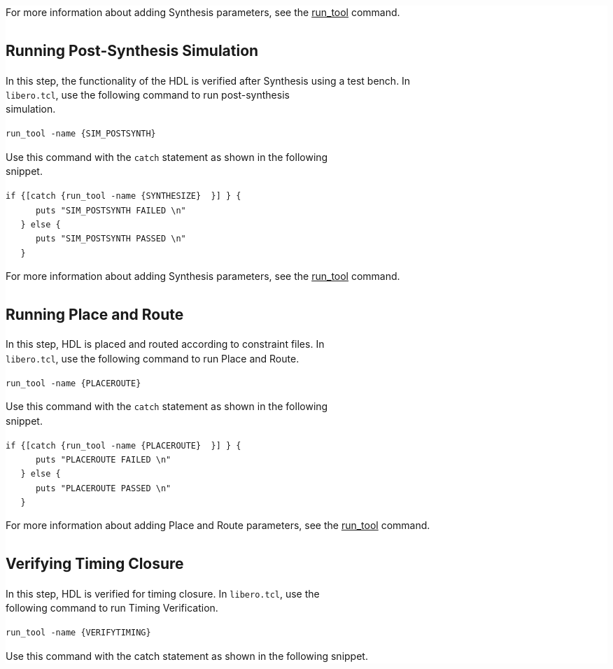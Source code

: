 For more information about adding Synthesis parameters, see the [run\_tool](GUID-A66EA5DA-669A-4461-9639-D4E15DC41F3C.md) command.

## Running Post-Synthesis Simulation

In this step, the functionality of the HDL is verified after Synthesis using a test bench. In<br /> `libero.tcl`, use the following command to run post-synthesis<br /> simulation.

``` {#CODEBLOCK_DFR_WCS_4TB}
run_tool -name {SIM_POSTSYNTH}
```

Use this command with the `catch` statement as shown in the following<br /> snippet.

``` {#CODEBLOCK_W4T_BKK_4TB}
if {[catch {run_tool -name {SYNTHESIZE}  }] } {
	  puts "SIM_POSTSYNTH FAILED \n"
   } else {
	  puts "SIM_POSTSYNTH PASSED \n"
   }  
```

For more information about adding Synthesis parameters, see the [run\_tool](GUID-A66EA5DA-669A-4461-9639-D4E15DC41F3C.md) command.

## Running Place and Route

In this step, HDL is placed and routed according to constraint files. In<br /> `libero.tcl`, use the following command to run Place and Route.

``` {#CODEBLOCK_ZJ1_JDS_4TB}
run_tool -name {PLACEROUTE}
```

Use this command with the `catch` statement as shown in the following<br /> snippet.

``` {#CODEBLOCK_W4T_BKK_4TB}
if {[catch {run_tool -name {PLACEROUTE}  }] } {
	  puts "PLACEROUTE FAILED \n"
   } else {
	  puts "PLACEROUTE PASSED \n"
   }   
```

For more information about adding Place and Route parameters, see the [run\_tool](GUID-A66EA5DA-669A-4461-9639-D4E15DC41F3C.md) command.

## Verifying Timing Closure

In this step, HDL is verified for timing closure. In `libero.tcl`, use the<br /> following command to run Timing Verification.

``` {#CODEBLOCK_YGJ_VDS_4TB}
run_tool -name {VERIFYTIMING}
```

Use this command with the catch statement as shown in the following snippet.
